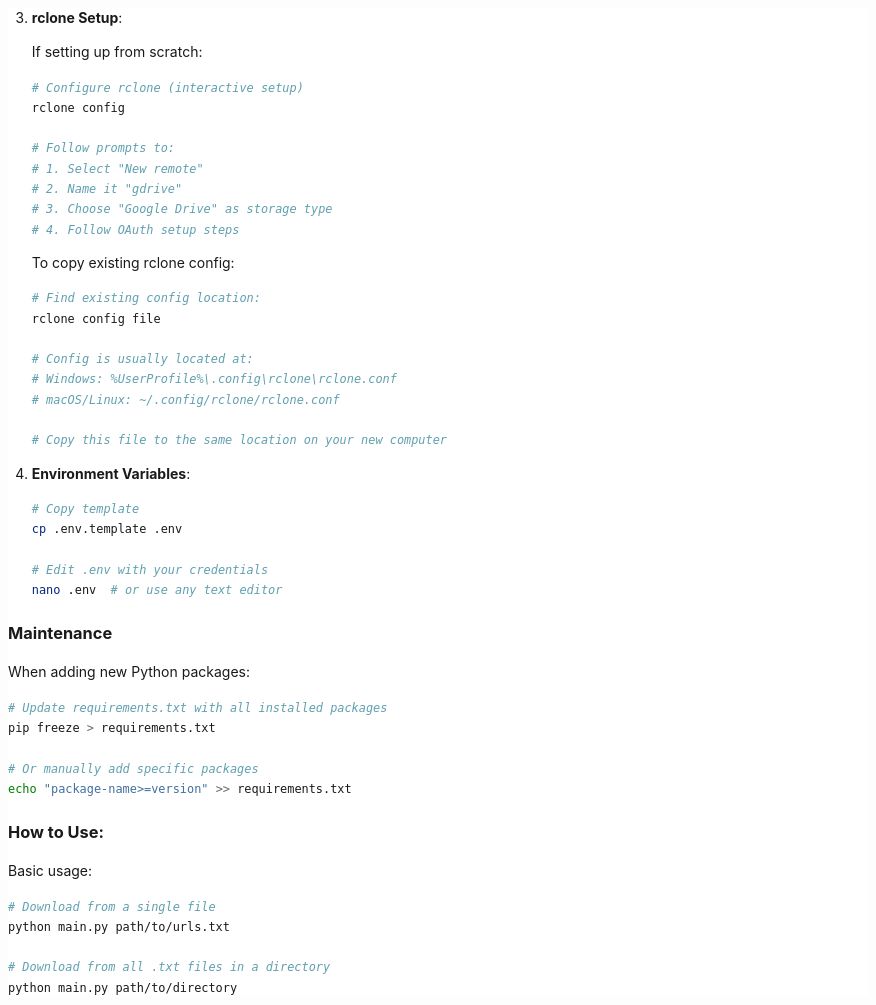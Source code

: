 3. **rclone Setup**:

   If setting up from scratch:

   ```bash
   # Configure rclone (interactive setup)
   rclone config

   # Follow prompts to:
   # 1. Select "New remote"
   # 2. Name it "gdrive"
   # 3. Choose "Google Drive" as storage type
   # 4. Follow OAuth setup steps
   ```

   To copy existing rclone config:

   ```bash
   # Find existing config location:
   rclone config file

   # Config is usually located at:
   # Windows: %UserProfile%\.config\rclone\rclone.conf
   # macOS/Linux: ~/.config/rclone/rclone.conf

   # Copy this file to the same location on your new computer
   ```

4. **Environment Variables**:

   ```bash
   # Copy template
   cp .env.template .env

   # Edit .env with your credentials
   nano .env  # or use any text editor
   ```

### Maintenance

When adding new Python packages:

```bash
# Update requirements.txt with all installed packages
pip freeze > requirements.txt

# Or manually add specific packages
echo "package-name>=version" >> requirements.txt
```

### How to Use:

Basic usage:

```bash
# Download from a single file
python main.py path/to/urls.txt

# Download from all .txt files in a directory
python main.py path/to/directory
```
